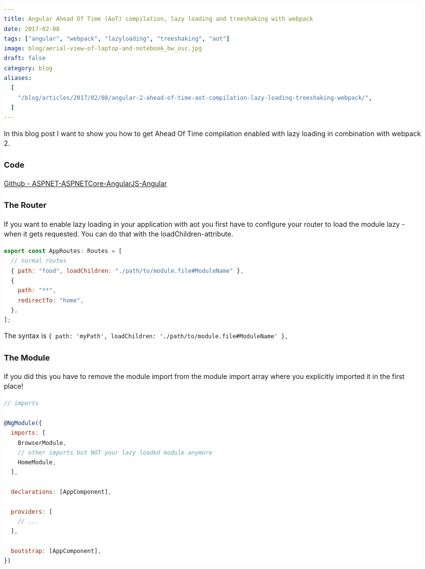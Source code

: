 ```yaml
---
title: Angular Ahead Of Time (AoT) compilation, lazy loading and treeshaking with webpack
date: 2017-02-08
tags: ["angular", "webpack", "lazyloading", "treeshaking", "aot"]
image: blog/aerial-view-of-laptop-and-notebook_bw_osc.jpg
draft: false
category: blog
aliases:
  [
    "/blog/articles/2017/02/08/angular-2-ahead-of-time-aot-compilation-lazy-loading-treeshaking-webpack/",
  ]
---
```


In this blog post I want to show you how to get Ahead Of Time compilation enabled with lazy loading in combination with webpack 2.

### Code

[Github - ASPNET-ASPNETCore-AngularJS-Angular](https://github.com/FabianGosebrink/ASPNET-ASPNETCore-Angular-Webpack/tree/master)

### The Router

If you want to enable lazy loading in your application with aot you first have to configure your router to load the module lazy - when it gets requested. You can do that with the loadChildren-attribute.

```javascript
export const AppRoutes: Routes = [
  // normal routes
  { path: "food", loadChildren: "./path/to/module.file#ModuleName" },
  {
    path: "**",
    redirectTo: "home",
  },
];
```

The syntax is `{ path: 'myPath', loadChildren: './path/to/module.file#ModuleName' },`

### The Module

If you did this you have to remove the module import from the module import array where you explicitly imported it in the first place!

```javascript
// imports

@NgModule({
  imports: [
    BrowserModule,
    // other imports but NOT your lazy loaded module anymore
    HomeModule,
  ],

  declarations: [AppComponent],

  providers: [
    // ...
  ],

  bootstrap: [AppComponent],
})
```